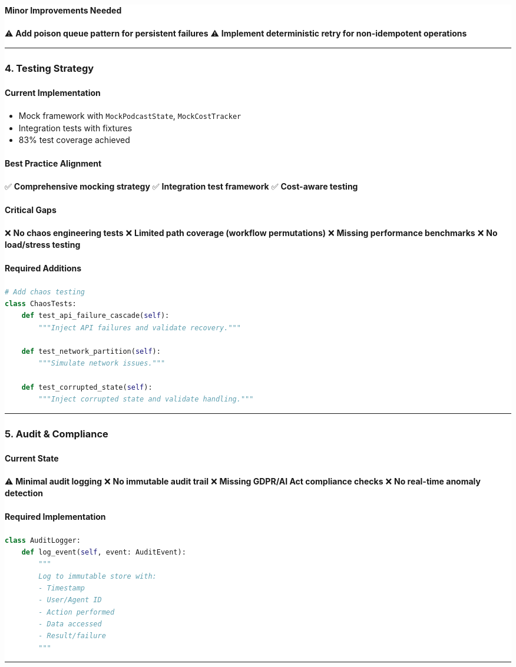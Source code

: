 #### Minor Improvements Needed
⚠️ **Add poison queue pattern for persistent failures**
⚠️ **Implement deterministic retry for non-idempotent operations**

---

### 4. Testing Strategy

#### Current Implementation
- Mock framework with `MockPodcastState`, `MockCostTracker`
- Integration tests with fixtures
- 83% test coverage achieved

#### Best Practice Alignment
✅ **Comprehensive mocking strategy**
✅ **Integration test framework**
✅ **Cost-aware testing**

#### Critical Gaps
❌ **No chaos engineering tests**
❌ **Limited path coverage (workflow permutations)**
❌ **Missing performance benchmarks**
❌ **No load/stress testing**

#### Required Additions
```python
# Add chaos testing
class ChaosTests:
    def test_api_failure_cascade(self):
        """Inject API failures and validate recovery."""

    def test_network_partition(self):
        """Simulate network issues."""

    def test_corrupted_state(self):
        """Inject corrupted state and validate handling."""
```

---

### 5. Audit & Compliance

#### Current State
⚠️ **Minimal audit logging**
❌ **No immutable audit trail**
❌ **Missing GDPR/AI Act compliance checks**
❌ **No real-time anomaly detection**

#### Required Implementation
```python
class AuditLogger:
    def log_event(self, event: AuditEvent):
        """
        Log to immutable store with:
        - Timestamp
        - User/Agent ID
        - Action performed
        - Data accessed
        - Result/failure
        """
```

---